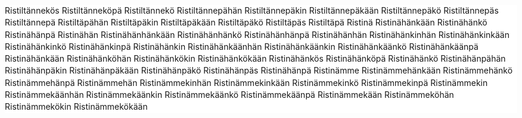 Ristiltännekös
Ristiltänneköpä
Ristiltännekö
Ristiltännepähän
Ristiltännepäkin
Ristiltännepäkään
Ristiltännepäkö
Ristiltännepäs
Ristiltännepä
Ristiltäpähän
Ristiltäpäkin
Ristiltäpäkään
Ristiltäpäkö
Ristiltäpäs
Ristiltäpä
Ristinä
Ristinähänkään
Ristinähänkö
Ristinähänpä
Ristinähän
Ristinähänhänkään
Ristinähänhänkö
Ristinähänhänpä
Ristinähänhän
Ristinähänkinhän
Ristinähänkinkään
Ristinähänkinkö
Ristinähänkinpä
Ristinähänkin
Ristinähänkäänhän
Ristinähänkäänkin
Ristinähänkäänkö
Ristinähänkäänpä
Ristinähänkään
Ristinähänköhän
Ristinähänkökin
Ristinähänkökään
Ristinähänkös
Ristinähänköpä
Ristinähänkö
Ristinähänpähän
Ristinähänpäkin
Ristinähänpäkään
Ristinähänpäkö
Ristinähänpäs
Ristinähänpä
Ristinämme
Ristinämmehänkään
Ristinämmehänkö
Ristinämmehänpä
Ristinämmehän
Ristinämmekinhän
Ristinämmekinkään
Ristinämmekinkö
Ristinämmekinpä
Ristinämmekin
Ristinämmekäänhän
Ristinämmekäänkin
Ristinämmekäänkö
Ristinämmekäänpä
Ristinämmekään
Ristinämmeköhän
Ristinämmekökin
Ristinämmekökään